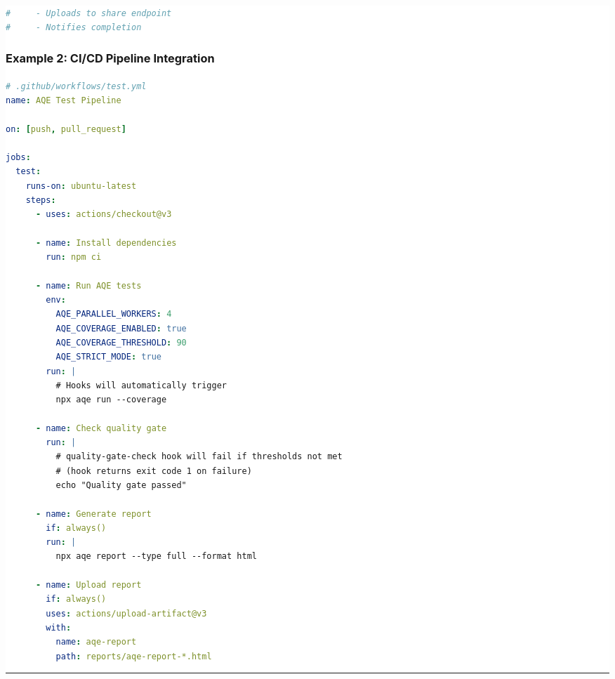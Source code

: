 ```bash
#     - Uploads to share endpoint
#     - Notifies completion
```

### Example 2: CI/CD Pipeline Integration

```yaml
# .github/workflows/test.yml
name: AQE Test Pipeline

on: [push, pull_request]

jobs:
  test:
    runs-on: ubuntu-latest
    steps:
      - uses: actions/checkout@v3

      - name: Install dependencies
        run: npm ci

      - name: Run AQE tests
        env:
          AQE_PARALLEL_WORKERS: 4
          AQE_COVERAGE_ENABLED: true
          AQE_COVERAGE_THRESHOLD: 90
          AQE_STRICT_MODE: true
        run: |
          # Hooks will automatically trigger
          npx aqe run --coverage

      - name: Check quality gate
        run: |
          # quality-gate-check hook will fail if thresholds not met
          # (hook returns exit code 1 on failure)
          echo "Quality gate passed"

      - name: Generate report
        if: always()
        run: |
          npx aqe report --type full --format html

      - name: Upload report
        if: always()
        uses: actions/upload-artifact@v3
        with:
          name: aqe-report
          path: reports/aqe-report-*.html
```

---
